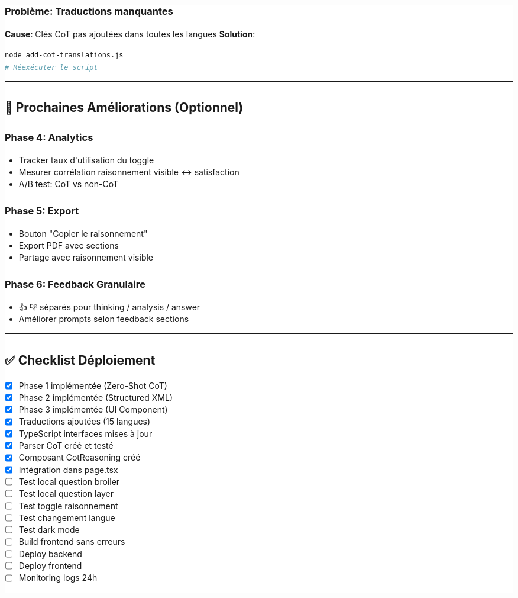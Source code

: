 ### Problème: Traductions manquantes
**Cause**: Clés CoT pas ajoutées dans toutes les langues
**Solution**:
```bash
node add-cot-translations.js
# Réexécuter le script
```

---

## 🚀 Prochaines Améliorations (Optionnel)

### Phase 4: Analytics
- Tracker taux d'utilisation du toggle
- Mesurer corrélation raisonnement visible <-> satisfaction
- A/B test: CoT vs non-CoT

### Phase 5: Export
- Bouton "Copier le raisonnement"
- Export PDF avec sections
- Partage avec raisonnement visible

### Phase 6: Feedback Granulaire
- 👍 👎 séparés pour thinking / analysis / answer
- Améliorer prompts selon feedback sections

---

## ✅ Checklist Déploiement

- [x] Phase 1 implémentée (Zero-Shot CoT)
- [x] Phase 2 implémentée (Structured XML)
- [x] Phase 3 implémentée (UI Component)
- [x] Traductions ajoutées (15 langues)
- [x] TypeScript interfaces mises à jour
- [x] Parser CoT créé et testé
- [x] Composant CotReasoning créé
- [x] Intégration dans page.tsx
- [ ] Test local question broiler
- [ ] Test local question layer
- [ ] Test toggle raisonnement
- [ ] Test changement langue
- [ ] Test dark mode
- [ ] Build frontend sans erreurs
- [ ] Deploy backend
- [ ] Deploy frontend
- [ ] Monitoring logs 24h

---
